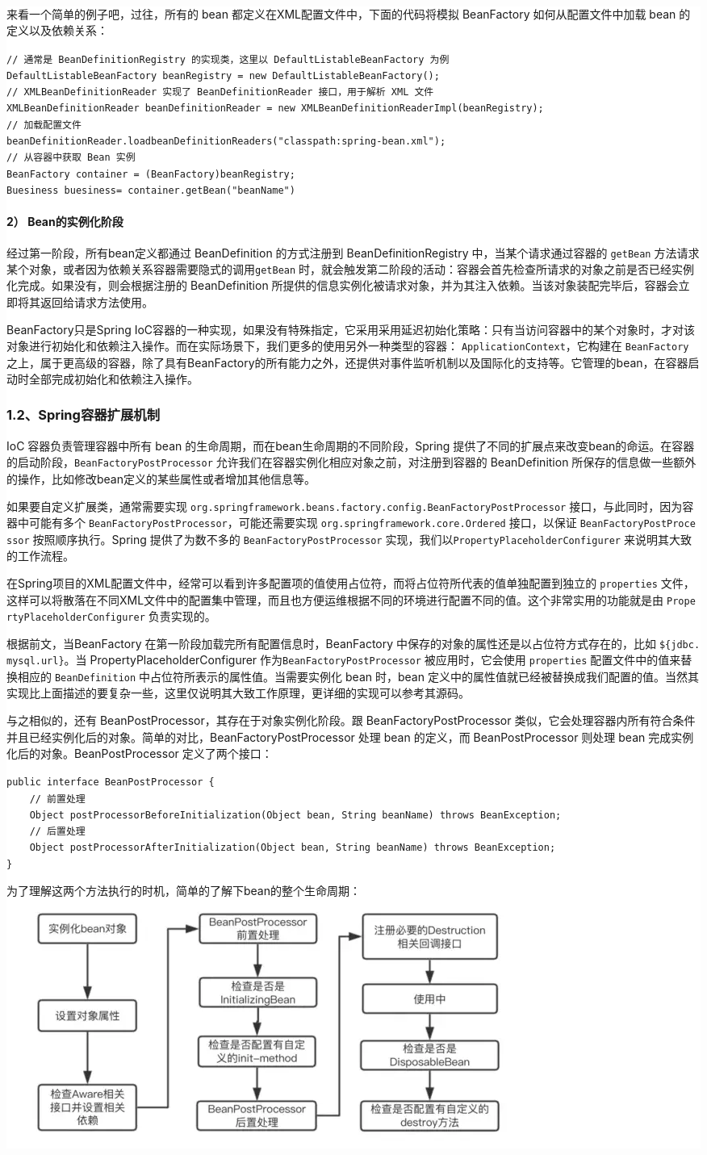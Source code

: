 来看一个简单的例子吧，过往，所有的 bean 都定义在XML配置文件中，下面的代码将模拟 BeanFactory 如何从配置文件中加载 bean 的定义以及依赖关系：
```
// 通常是 BeanDefinitionRegistry 的实现类，这里以 DefaultListableBeanFactory 为例
DefaultListableBeanFactory beanRegistry = new DefaultListableBeanFactory();
// XMLBeanDefinitionReader 实现了 BeanDefinitionReader 接口，用于解析 XML 文件
XMLBeanDefinitionReader beanDefinitionReader = new XMLBeanDefinitionReaderImpl(beanRegistry);
// 加载配置文件
beanDefinitionReader.loadbeanDefinitionReaders("classpath:spring-bean.xml");
// 从容器中获取 Bean 实例
BeanFactory container = (BeanFactory)beanRegistry;
Buesiness buesiness= container.getBean("beanName")
```
#### 2） Bean的实例化阶段
经过第一阶段，所有bean定义都通过 BeanDefinition 的方式注册到 BeanDefinitionRegistry 中，当某个请求通过容器的 `getBean` 方法请求某个对象，或者因为依赖关系容器需要隐式的调用`getBean` 时，就会触发第二阶段的活动：容器会首先检查所请求的对象之前是否已经实例化完成。如果没有，则会根据注册的 BeanDefinition 所提供的信息实例化被请求对象，并为其注入依赖。当该对象装配完毕后，容器会立即将其返回给请求方法使用。

BeanFactory只是Spring IoC容器的一种实现，如果没有特殊指定，它采用采用延迟初始化策略：只有当访问容器中的某个对象时，才对该对象进行初始化和依赖注入操作。而在实际场景下，我们更多的使用另外一种类型的容器： `ApplicationContext`，它构建在 `BeanFactory` 之上，属于更高级的容器，除了具有BeanFactory的所有能力之外，还提供对事件监听机制以及国际化的支持等。它管理的bean，在容器启动时全部完成初始化和依赖注入操作。
### 1.2、Spring容器扩展机制
IoC 容器负责管理容器中所有 bean 的生命周期，而在bean生命周期的不同阶段，Spring 提供了不同的扩展点来改变bean的命运。在容器的启动阶段，`BeanFactoryPostProcessor` 允许我们在容器实例化相应对象之前，对注册到容器的 BeanDefinition 所保存的信息做一些额外的操作，比如修改bean定义的某些属性或者增加其他信息等。

如果要自定义扩展类，通常需要实现 `org.springframework.beans.factory.config.BeanFactoryPostProcessor` 接口，与此同时，因为容器中可能有多个 `BeanFactoryPostProcessor`，可能还需要实现 `org.springframework.core.Ordered` 接口，以保证 `BeanFactoryPostProcessor` 按照顺序执行。Spring 提供了为数不多的 `BeanFactoryPostProcessor` 实现，我们以`PropertyPlaceholderConfigurer` 来说明其大致的工作流程。

在Spring项目的XML配置文件中，经常可以看到许多配置项的值使用占位符，而将占位符所代表的值单独配置到独立的 `properties` 文件，这样可以将散落在不同XML文件中的配置集中管理，而且也方便运维根据不同的环境进行配置不同的值。这个非常实用的功能就是由 `PropertyPlaceholderConfigurer` 负责实现的。

根据前文，当BeanFactory 在第一阶段加载完所有配置信息时，BeanFactory 中保存的对象的属性还是以占位符方式存在的，比如 `${jdbc.mysql.url}`。当 PropertyPlaceholderConfigurer 作为`BeanFactoryPostProcessor` 被应用时，它会使用 `properties` 配置文件中的值来替换相应的 `BeanDefinition` 中占位符所表示的属性值。当需要实例化 bean 时，bean 定义中的属性值就已经被替换成我们配置的值。当然其实现比上面描述的要复杂一些，这里仅说明其大致工作原理，更详细的实现可以参考其源码。

与之相似的，还有 BeanPostProcessor，其存在于对象实例化阶段。跟 BeanFactoryPostProcessor 类似，它会处理容器内所有符合条件并且已经实例化后的对象。简单的对比，BeanFactoryPostProcessor 处理 bean 的定义，而 BeanPostProcessor 则处理 bean 完成实例化后的对象。BeanPostProcessor 定义了两个接口：
```
public interface BeanPostProcessor {
    // 前置处理
    Object postProcessorBeforeInitialization(Object bean, String beanName) throws BeanException;
    // 后置处理
    Object postProcessorAfterInitialization(Object bean, String beanName) throws BeanException;
}
```
为了理解这两个方法执行的时机，简单的了解下bean的整个生命周期：
![Bean的实例化过程（来自：Spring揭秘）](./images/Bean_Instantion_Process.webp)